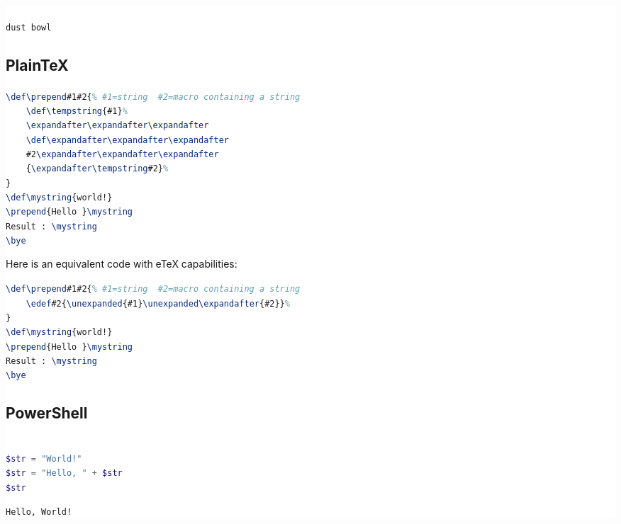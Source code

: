 
```txt

dust bowl

```



## PlainTeX


```tex
\def\prepend#1#2{% #1=string  #2=macro containing a string
	\def\tempstring{#1}%
	\expandafter\expandafter\expandafter
	\def\expandafter\expandafter\expandafter
	#2\expandafter\expandafter\expandafter
	{\expandafter\tempstring#2}%
}
\def\mystring{world!}
\prepend{Hello }\mystring
Result : \mystring
\bye
```


Here is an equivalent code with eTeX capabilities:

```tex
\def\prepend#1#2{% #1=string  #2=macro containing a string
	\edef#2{\unexpanded{#1}\unexpanded\expandafter{#2}}%
}
\def\mystring{world!}
\prepend{Hello }\mystring
Result : \mystring
\bye
```



## PowerShell


```PowerShell

$str = "World!"
$str = "Hello, " + $str
$str

```


```txt
Hello, World!
```


